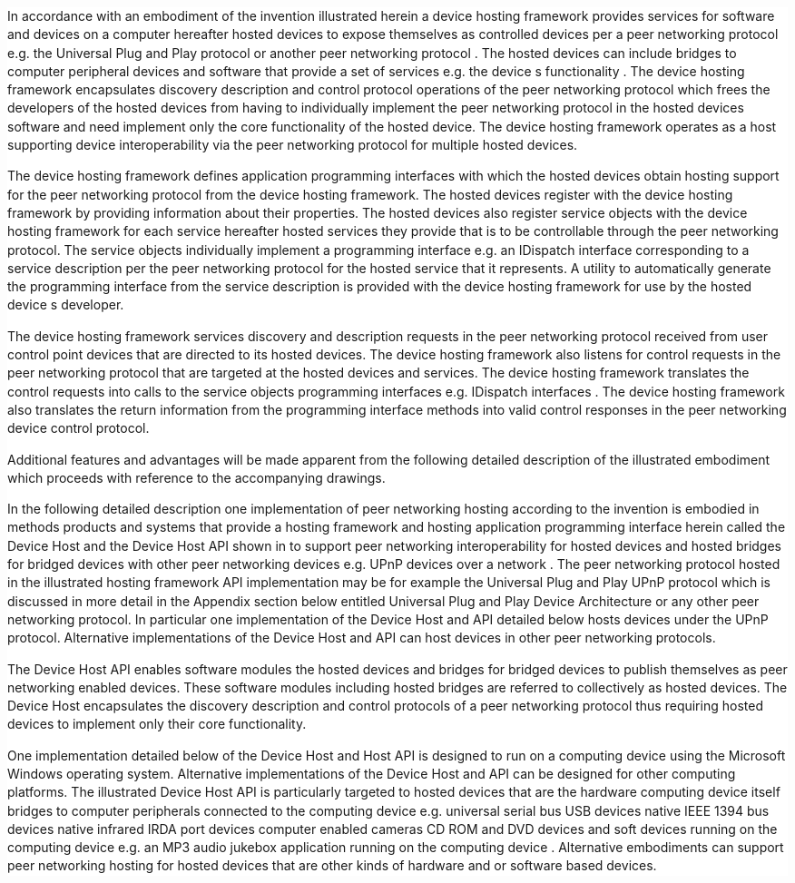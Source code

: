 In accordance with an embodiment of the invention illustrated herein a device hosting framework provides services for software and devices on a computer hereafter hosted devices to expose themselves as controlled devices per a peer networking protocol e.g. the Universal Plug and Play protocol or another peer networking protocol . The hosted devices can include bridges to computer peripheral devices and software that provide a set of services e.g. the device s functionality . The device hosting framework encapsulates discovery description and control protocol operations of the peer networking protocol which frees the developers of the hosted devices from having to individually implement the peer networking protocol in the hosted devices software and need implement only the core functionality of the hosted device. The device hosting framework operates as a host supporting device interoperability via the peer networking protocol for multiple hosted devices.

The device hosting framework defines application programming interfaces with which the hosted devices obtain hosting support for the peer networking protocol from the device hosting framework. The hosted devices register with the device hosting framework by providing information about their properties. The hosted devices also register service objects with the device hosting framework for each service hereafter hosted services they provide that is to be controllable through the peer networking protocol. The service objects individually implement a programming interface e.g. an IDispatch interface corresponding to a service description per the peer networking protocol for the hosted service that it represents. A utility to automatically generate the programming interface from the service description is provided with the device hosting framework for use by the hosted device s developer.

The device hosting framework services discovery and description requests in the peer networking protocol received from user control point devices that are directed to its hosted devices. The device hosting framework also listens for control requests in the peer networking protocol that are targeted at the hosted devices and services. The device hosting framework translates the control requests into calls to the service objects programming interfaces e.g. IDispatch interfaces . The device hosting framework also translates the return information from the programming interface methods into valid control responses in the peer networking device control protocol.

Additional features and advantages will be made apparent from the following detailed description of the illustrated embodiment which proceeds with reference to the accompanying drawings.

In the following detailed description one implementation of peer networking hosting according to the invention is embodied in methods products and systems that provide a hosting framework and hosting application programming interface herein called the Device Host and the Device Host API shown in to support peer networking interoperability for hosted devices and hosted bridges for bridged devices with other peer networking devices e.g. UPnP devices over a network . The peer networking protocol hosted in the illustrated hosting framework API implementation may be for example the Universal Plug and Play UPnP protocol which is discussed in more detail in the Appendix section below entitled Universal Plug and Play Device Architecture or any other peer networking protocol. In particular one implementation of the Device Host and API detailed below hosts devices under the UPnP protocol. Alternative implementations of the Device Host and API can host devices in other peer networking protocols.

The Device Host API enables software modules the hosted devices and bridges for bridged devices to publish themselves as peer networking enabled devices. These software modules including hosted bridges are referred to collectively as hosted devices. The Device Host encapsulates the discovery description and control protocols of a peer networking protocol thus requiring hosted devices to implement only their core functionality.

One implementation detailed below of the Device Host and Host API is designed to run on a computing device using the Microsoft Windows operating system. Alternative implementations of the Device Host and API can be designed for other computing platforms. The illustrated Device Host API is particularly targeted to hosted devices that are the hardware computing device itself bridges to computer peripherals connected to the computing device e.g. universal serial bus USB devices native IEEE 1394 bus devices native infrared IRDA port devices computer enabled cameras CD ROM and DVD devices and soft devices running on the computing device e.g. an MP3 audio jukebox application running on the computing device . Alternative embodiments can support peer networking hosting for hosted devices that are other kinds of hardware and or software based devices.
